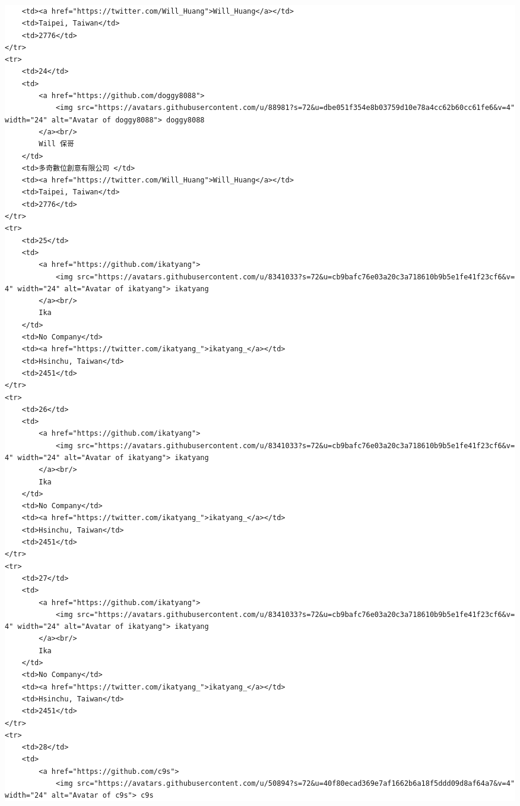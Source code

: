 		<td><a href="https://twitter.com/Will_Huang">Will_Huang</a></td>
		<td>Taipei, Taiwan</td>
		<td>2776</td>
	</tr>
	<tr>
		<td>24</td>
		<td>
			<a href="https://github.com/doggy8088">
				<img src="https://avatars.githubusercontent.com/u/88981?s=72&u=dbe051f354e8b03759d10e78a4cc62b60cc61fe6&v=4" width="24" alt="Avatar of doggy8088"> doggy8088
			</a><br/>
			Will 保哥
		</td>
		<td>多奇數位創意有限公司 </td>
		<td><a href="https://twitter.com/Will_Huang">Will_Huang</a></td>
		<td>Taipei, Taiwan</td>
		<td>2776</td>
	</tr>
	<tr>
		<td>25</td>
		<td>
			<a href="https://github.com/ikatyang">
				<img src="https://avatars.githubusercontent.com/u/8341033?s=72&u=cb9bafc76e03a20c3a718610b9b5e1fe41f23cf6&v=4" width="24" alt="Avatar of ikatyang"> ikatyang
			</a><br/>
			Ika
		</td>
		<td>No Company</td>
		<td><a href="https://twitter.com/ikatyang_">ikatyang_</a></td>
		<td>Hsinchu, Taiwan</td>
		<td>2451</td>
	</tr>
	<tr>
		<td>26</td>
		<td>
			<a href="https://github.com/ikatyang">
				<img src="https://avatars.githubusercontent.com/u/8341033?s=72&u=cb9bafc76e03a20c3a718610b9b5e1fe41f23cf6&v=4" width="24" alt="Avatar of ikatyang"> ikatyang
			</a><br/>
			Ika
		</td>
		<td>No Company</td>
		<td><a href="https://twitter.com/ikatyang_">ikatyang_</a></td>
		<td>Hsinchu, Taiwan</td>
		<td>2451</td>
	</tr>
	<tr>
		<td>27</td>
		<td>
			<a href="https://github.com/ikatyang">
				<img src="https://avatars.githubusercontent.com/u/8341033?s=72&u=cb9bafc76e03a20c3a718610b9b5e1fe41f23cf6&v=4" width="24" alt="Avatar of ikatyang"> ikatyang
			</a><br/>
			Ika
		</td>
		<td>No Company</td>
		<td><a href="https://twitter.com/ikatyang_">ikatyang_</a></td>
		<td>Hsinchu, Taiwan</td>
		<td>2451</td>
	</tr>
	<tr>
		<td>28</td>
		<td>
			<a href="https://github.com/c9s">
				<img src="https://avatars.githubusercontent.com/u/50894?s=72&u=40f80ecad369e7af1662b6a18f5ddd09d8af64a7&v=4" width="24" alt="Avatar of c9s"> c9s